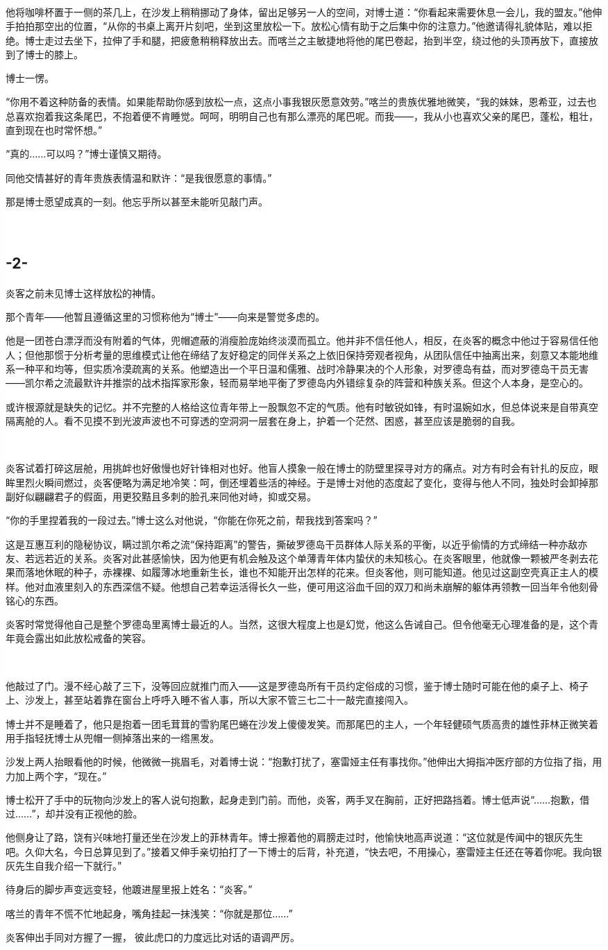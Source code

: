 他将咖啡杯置于一侧的茶几上，在沙发上稍稍挪动了身体，留出足够另一人的空间，对博士道：“你看起来需要休息一会儿，我的盟友。”他伸手拍拍那空出的位置，“从你的书桌上离开片刻吧，坐到这里放松一下。放松心情有助于之后集中你的注意力。”他邀请得礼貌体贴，难以拒绝。博士走过去坐下，拉伸了手和腿，把疲惫稍稍释放出去。而喀兰之主敏捷地将他的尾巴卷起，抬到半空，绕过他的头顶再放下，直接放到了博士的膝上。

博士一愣。

“你用不着这种防备的表情。如果能帮助你感到放松一点，这点小事我银灰愿意效劳。”喀兰的贵族优雅地微笑，“我的妹妹，恩希亚，过去也总喜欢抱着我这条尾巴，不抱着便不肯睡觉。呵呵，明明自己也有那么漂亮的尾巴呢。而我——，我从小也喜欢父亲的尾巴，蓬松，粗壮，直到现在也时常怀想。”

“真的……可以吗？”博士谨慎又期待。

同他交情甚好的青年贵族表情温和默许：“是我很愿意的事情。”

那是博士愿望成真的一刻。他忘乎所以甚至未能听见敲门声。

&nbsp;


## -2-
炎客之前未见博士这样放松的神情。

那个青年——他暂且遵循这里的习惯称他为“博士”——向来是警觉多虑的。

他是一团苍白漂浮而没有附着的气体，兜帽遮蔽的消瘦脸庞始终淡漠而孤立。他并非不信任他人，相反，在炎客的概念中他过于容易信任他人；但他那惯于分析考量的思维模式让他在缔结了友好稳定的同伴关系之上依旧保持旁观者视角，从团队信任中抽离出来，刻意又本能地维系一种平和均等，但实质冷漠疏离的关系。他塑造出一个平日温和儒雅、战时冷静果决的个人形象，对罗德岛有益，而对罗德岛干员无害——凯尔希之流最默许并推崇的战术指挥家形象，轻而易举地平衡了罗德岛内外错综复杂的阵营和种族关系。但这个人本身，是空心的。

或许根源就是缺失的记忆。并不完整的人格给这位青年带上一股飘忽不定的气质。他有时敏锐如锋，有时温婉如水，但总体说来是自带真空隔离舱的人。看不见摸不到光波声波也不可穿透的空洞洞一层套在身上，护着一个茫然、困惑，甚至应该是脆弱的自我。

&nbsp;

炎客试着打碎这层舱，用挑衅也好傲慢也好针锋相对也好。他盲人摸象一般在博士的防壁里探寻对方的痛点。对方有时会有针扎的反应，眼眸里烈火瞬间燃过，炎客便略为满足地冷笑：呵，倒还埋着些活的神经。于是博士对他的态度起了变化，变得与他人不同，独处时会卸掉那副好似翩翩君子的假面，用更狡黠且多刺的脸孔来同他对峙，抑或交易。

“你的手里捏着我的一段过去。”博士这么对他说，“你能在你死之前，帮我找到答案吗？”

这是互惠互利的隐秘协议，瞒过凯尔希之流“保持距离”的警告，撕破罗德岛干员群体人际关系的平衡，以近乎偷情的方式缔结一种亦敌亦友、若远若近的关系。炎客对此甚感愉快，因为他更有机会触及这个单薄青年体内蛰伏的未知核心。在炎客眼里，他就像一颗被严冬剥去花果而落地休眠的种子，赤裸裸、如履薄冰地重新生长，谁也不知能开出怎样的花来。但炎客他，则可能知道。他见过这副空壳真正主人的模样。他对血液里刻入的东西深信不疑。他想自己若幸运活得长久一些，便可用这浴血千回的双刀和尚未崩解的躯体再领教一回当年令他刻骨铭心的东西。

炎客时常觉得他自己是整个罗德岛里离博士最近的人。当然，这很大程度上也是幻觉，他这么告诫自己。但令他毫无心理准备的是，这个青年竟会露出如此放松戒备的笑容。

&nbsp;

他敲过了门。漫不经心敲了三下，没等回应就推门而入——这是罗德岛所有干员约定俗成的习惯，鉴于博士随时可能在他的桌子上、椅子上、沙发上，甚至站着靠在窗台上呼呼入睡不省人事，所以大家不管三七二十一敲完直接闯入。

博士并不是睡着了，他只是抱着一团毛茸茸的雪豹尾巴蜷在沙发上傻傻发笑。而那尾巴的主人，一个年轻健硕气质高贵的雄性菲林正微笑着用手指轻抚博士从兜帽一侧掉落出来的一绺黑发。

沙发上两人抬眼看他的时候，他微微一挑眉毛，对着博士说：“抱歉打扰了，塞雷娅主任有事找你。”他伸出大拇指冲医疗部的方位指了指，用力加上两个字，“现在。”

博士松开了手中的玩物向沙发上的客人说句抱歉，起身走到门前。而他，炎客，两手叉在胸前，正好把路挡着。博士低声说“……抱歉，借过……”，却并没有正视他的脸。

他侧身让了路，饶有兴味地打量还坐在沙发上的菲林青年。博士擦着他的肩膀走过时，他愉快地高声说道：“这位就是传闻中的银灰先生吧。久仰大名，今日总算见到了。”接着又伸手亲切拍打了一下博士的后背，补充道，“快去吧，不用操心，塞雷娅主任还在等着你呢。我向银灰先生自我介绍一下就行。”

待身后的脚步声变远变轻，他踱进屋里报上姓名：“炎客。”

喀兰的青年不慌不忙地起身，嘴角挂起一抹浅笑：“你就是那位……”

炎客伸出手同对方握了一握， 彼此虎口的力度远比对话的语调严厉。
